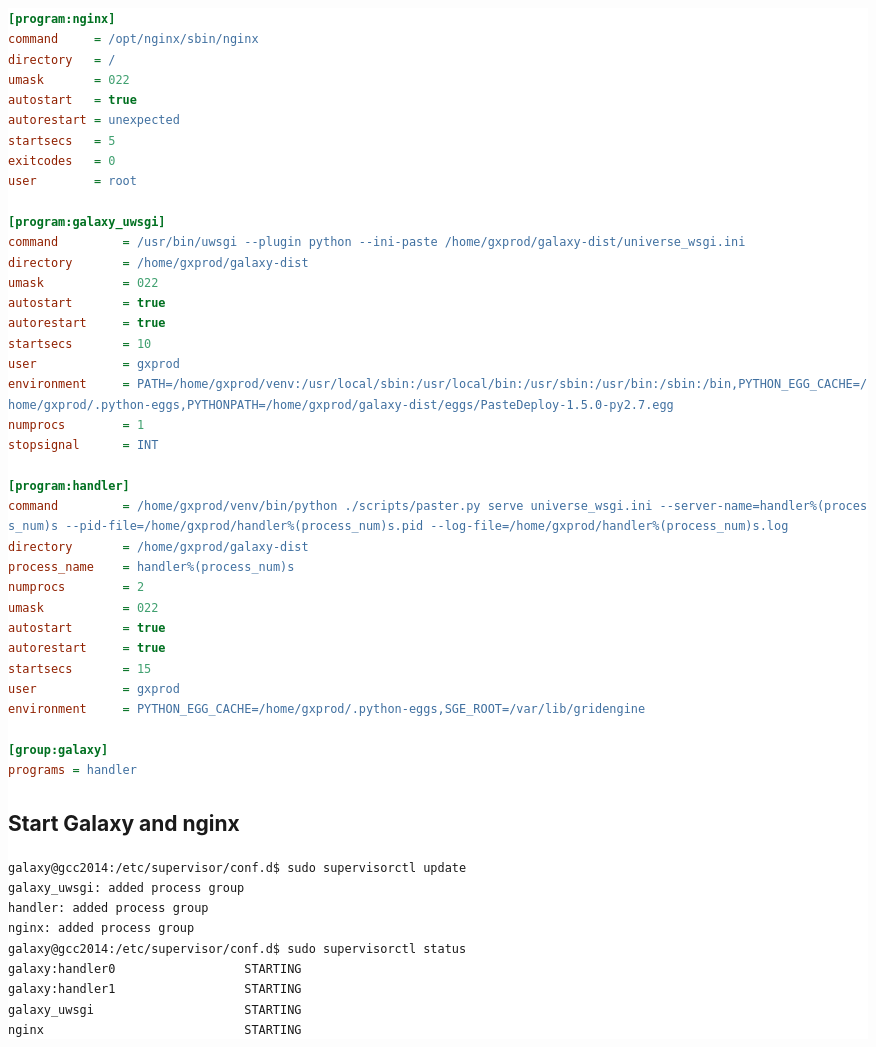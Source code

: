 ```ini
[program:nginx]
command		= /opt/nginx/sbin/nginx
directory	= /
umask		= 022
autostart	= true
autorestart	= unexpected
startsecs	= 5
exitcodes	= 0
user		= root

[program:galaxy_uwsgi]
command         = /usr/bin/uwsgi --plugin python --ini-paste /home/gxprod/galaxy-dist/universe_wsgi.ini
directory       = /home/gxprod/galaxy-dist
umask           = 022
autostart       = true
autorestart     = true
startsecs       = 10
user            = gxprod
environment     = PATH=/home/gxprod/venv:/usr/local/sbin:/usr/local/bin:/usr/sbin:/usr/bin:/sbin:/bin,PYTHON_EGG_CACHE=/home/gxprod/.python-eggs,PYTHONPATH=/home/gxprod/galaxy-dist/eggs/PasteDeploy-1.5.0-py2.7.egg
numprocs        = 1
stopsignal      = INT

[program:handler]
command         = /home/gxprod/venv/bin/python ./scripts/paster.py serve universe_wsgi.ini --server-name=handler%(process_num)s --pid-file=/home/gxprod/handler%(process_num)s.pid --log-file=/home/gxprod/handler%(process_num)s.log
directory       = /home/gxprod/galaxy-dist
process_name    = handler%(process_num)s
numprocs        = 2
umask           = 022
autostart       = true
autorestart     = true
startsecs       = 15
user            = gxprod
environment     = PYTHON_EGG_CACHE=/home/gxprod/.python-eggs,SGE_ROOT=/var/lib/gridengine

[group:galaxy]
programs = handler
```


## Start Galaxy and nginx

```console
galaxy@gcc2014:/etc/supervisor/conf.d$ sudo supervisorctl update
galaxy_uwsgi: added process group
handler: added process group
nginx: added process group
galaxy@gcc2014:/etc/supervisor/conf.d$ sudo supervisorctl status
galaxy:handler0                  STARTING
galaxy:handler1                  STARTING
galaxy_uwsgi                     STARTING
nginx                            STARTING

```
